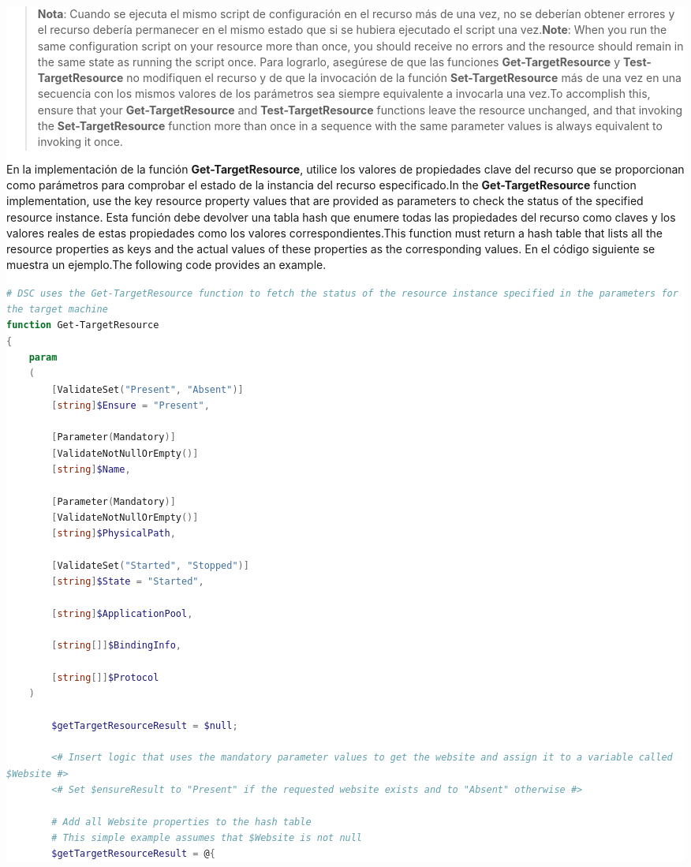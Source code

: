 > <span data-ttu-id="9d12e-137">**Nota**: Cuando se ejecuta el mismo script de configuración en el recurso más de una vez, no se deberían obtener errores y el recurso debería permanecer en el mismo estado que si se hubiera ejecutado el script una vez.</span><span class="sxs-lookup"><span data-stu-id="9d12e-137">**Note**: When you run the same configuration script on your resource more than once, you should receive no errors and the resource should remain in the same state as running the script once.</span></span> <span data-ttu-id="9d12e-138">Para lograrlo, asegúrese de que las funciones **Get-TargetResource** y **Test-TargetResource** no modifiquen el recurso y de que la invocación de la función **Set-TargetResource** más de una vez en una secuencia con los mismos valores de los parámetros sea siempre equivalente a invocarla una vez.</span><span class="sxs-lookup"><span data-stu-id="9d12e-138">To accomplish this, ensure that your **Get-TargetResource** and **Test-TargetResource** functions leave the resource unchanged, and that invoking the **Set-TargetResource** function more than once in a sequence with the same parameter values is always equivalent to invoking it once.</span></span>

<span data-ttu-id="9d12e-139">En la implementación de la función **Get-TargetResource**, utilice los valores de propiedades clave del recurso que se proporcionan como parámetros para comprobar el estado de la instancia del recurso especificado.</span><span class="sxs-lookup"><span data-stu-id="9d12e-139">In the **Get-TargetResource** function implementation, use the key resource property values that are provided as parameters to check the status of the specified resource instance.</span></span> <span data-ttu-id="9d12e-140">Esta función debe devolver una tabla hash que enumere todas las propiedades del recurso como claves y los valores reales de estas propiedades como los valores correspondientes.</span><span class="sxs-lookup"><span data-stu-id="9d12e-140">This function must return a hash table that lists all the resource properties as keys and the actual values of these properties as the corresponding values.</span></span> <span data-ttu-id="9d12e-141">En el código siguiente se muestra un ejemplo.</span><span class="sxs-lookup"><span data-stu-id="9d12e-141">The following code provides an example.</span></span>

```powershell
# DSC uses the Get-TargetResource function to fetch the status of the resource instance specified in the parameters for the target machine
function Get-TargetResource
{
    param
    (
        [ValidateSet("Present", "Absent")]
        [string]$Ensure = "Present",

        [Parameter(Mandatory)]
        [ValidateNotNullOrEmpty()]
        [string]$Name,

        [Parameter(Mandatory)]
        [ValidateNotNullOrEmpty()]
        [string]$PhysicalPath,

        [ValidateSet("Started", "Stopped")]
        [string]$State = "Started",

        [string]$ApplicationPool,

        [string[]]$BindingInfo,

        [string[]]$Protocol
    )

        $getTargetResourceResult = $null;

        <# Insert logic that uses the mandatory parameter values to get the website and assign it to a variable called $Website #>
        <# Set $ensureResult to "Present" if the requested website exists and to "Absent" otherwise #>

        # Add all Website properties to the hash table
        # This simple example assumes that $Website is not null
        $getTargetResourceResult = @{
```
